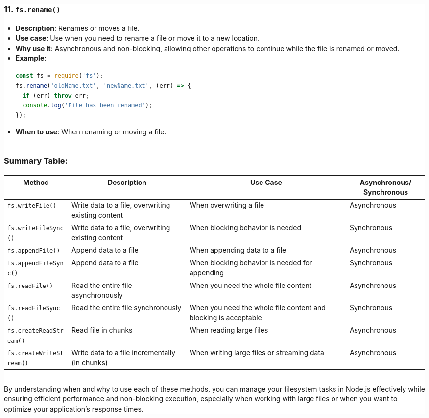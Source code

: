 
### **11. `fs.rename()`**
   - **Description**: Renames or moves a file.
   - **Use case**: Use when you need to rename a file or move it to a new location.
   - **Why use it**: Asynchronous and non-blocking, allowing other operations to continue while the file is renamed or moved.
   - **Example**:
     ```javascript
     const fs = require('fs');
     fs.rename('oldName.txt', 'newName.txt', (err) => {
       if (err) throw err;
       console.log('File has been renamed');
     });
     ```
   - **When to use**: When renaming or moving a file.

---

### Summary Table:

| Method | Description | Use Case | Asynchronous/ Synchronous |
|--------|-------------|----------|---------------------------|
| `fs.writeFile()` | Write data to a file, overwriting existing content | When overwriting a file | Asynchronous |
| `fs.writeFileSync()` | Write data to a file, overwriting existing content | When blocking behavior is needed | Synchronous |
| `fs.appendFile()` | Append data to a file | When appending data to a file | Asynchronous |
| `fs.appendFileSync()` | Append data to a file | When blocking behavior is needed for appending | Synchronous |
| `fs.readFile()` | Read the entire file asynchronously | When you need the whole file content | Asynchronous |
| `fs.readFileSync()` | Read the entire file synchronously | When you need the whole file content and blocking is acceptable | Synchronous |
| `fs.createReadStream()` | Read file in chunks | When reading large files | Asynchronous |
| `fs.createWriteStream()` | Write data to a file incrementally (in chunks) | When writing large files or streaming data | Asynchronous |

---

By understanding when and why to use each of these methods, you can manage your filesystem tasks in Node.js effectively while ensuring efficient performance and non-blocking execution, especially when working with large files or when you want to optimize your application’s response times.